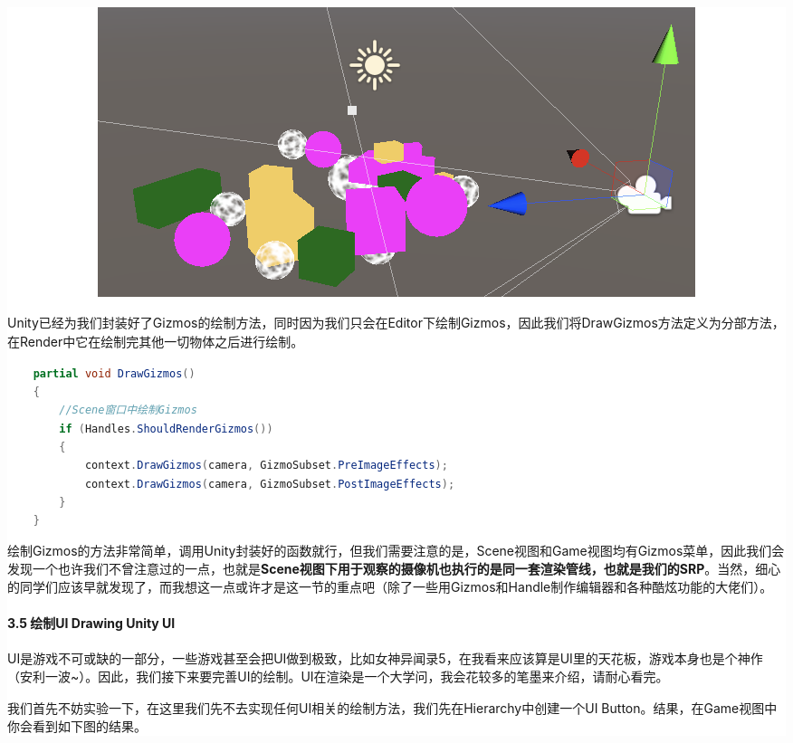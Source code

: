 <div align=center>

![](2022-12-09-23-11-02.png)

</div>

Unity已经为我们封装好了Gizmos的绘制方法，同时因为我们只会在Editor下绘制Gizmos，因此我们将DrawGizmos方法定义为分部方法，在Render中它在绘制完其他一切物体之后进行绘制。

```c#
    partial void DrawGizmos()
    {
        //Scene窗口中绘制Gizmos
        if (Handles.ShouldRenderGizmos())
        {
            context.DrawGizmos(camera, GizmoSubset.PreImageEffects);
            context.DrawGizmos(camera, GizmoSubset.PostImageEffects);
        }
    }
```

绘制Gizmos的方法非常简单，调用Unity封装好的函数就行，但我们需要注意的是，Scene视图和Game视图均有Gizmos菜单，因此我们会发现一个也许我们不曾注意过的一点，也就是**Scene视图下用于观察的摄像机也执行的是同一套渲染管线，也就是我们的SRP**。当然，细心的同学们应该早就发现了，而我想这一点或许才是这一节的重点吧（除了一些用Gizmos和Handle制作编辑器和各种酷炫功能的大佬们）。

#### 3.5 绘制UI Drawing Unity UI

UI是游戏不可或缺的一部分，一些游戏甚至会把UI做到极致，比如女神异闻录5，在我看来应该算是UI里的天花板，游戏本身也是个神作（安利一波~）。因此，我们接下来要完善UI的绘制。UI在渲染是一个大学问，我会花较多的笔墨来介绍，请耐心看完。

我们首先不妨实验一下，在这里我们先不去实现任何UI相关的绘制方法，我们先在Hierarchy中创建一个UI Button。结果，在Game视图中你会看到如下图的结果。

<div align=center>
